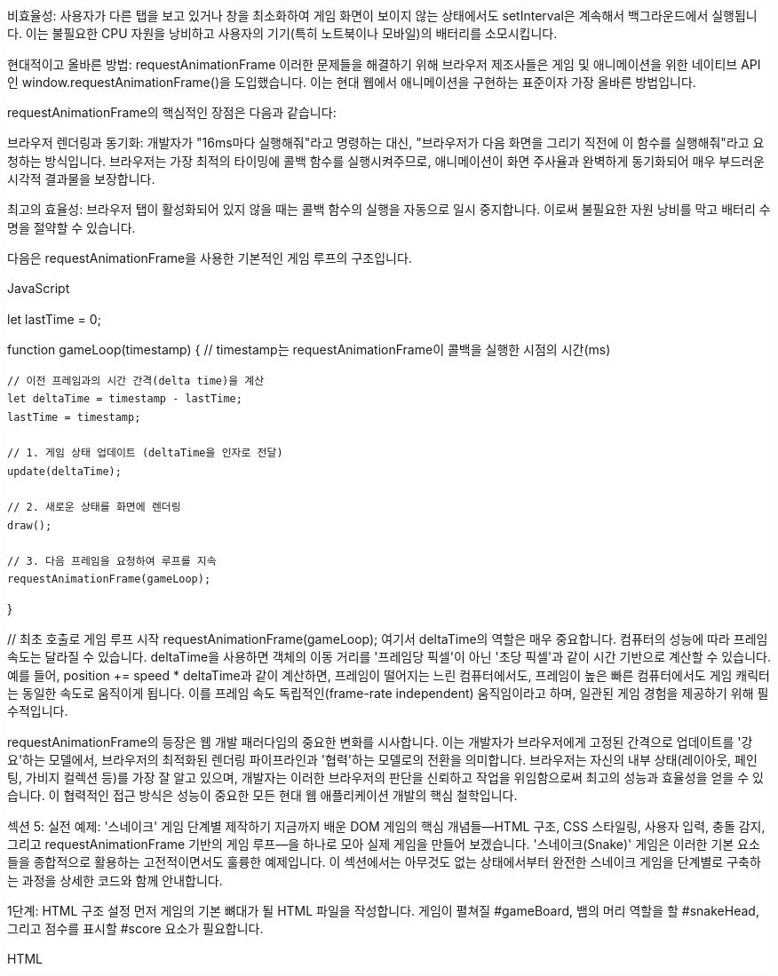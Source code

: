비효율성: 사용자가 다른 탭을 보고 있거나 창을 최소화하여 게임 화면이 보이지 않는 상태에서도 setInterval은 계속해서 백그라운드에서 실행됩니다. 이는 불필요한 CPU 자원을 낭비하고 사용자의 기기(특히 노트북이나 모바일)의 배터리를 소모시킵니다.

현대적이고 올바른 방법: requestAnimationFrame
이러한 문제들을 해결하기 위해 브라우저 제조사들은 게임 및 애니메이션을 위한 네이티브 API인 window.requestAnimationFrame()을 도입했습니다. 이는 현대 웹에서 애니메이션을 구현하는 표준이자 가장 올바른 방법입니다.

requestAnimationFrame의 핵심적인 장점은 다음과 같습니다:

브라우저 렌더링과 동기화: 개발자가 "16ms마다 실행해줘"라고 명령하는 대신, "브라우저가 다음 화면을 그리기 직전에 이 함수를 실행해줘"라고 요청하는 방식입니다. 브라우저는 가장 최적의 타이밍에 콜백 함수를 실행시켜주므로, 애니메이션이 화면 주사율과 완벽하게 동기화되어 매우 부드러운 시각적 결과물을 보장합니다.

최고의 효율성: 브라우저 탭이 활성화되어 있지 않을 때는 콜백 함수의 실행을 자동으로 일시 중지합니다. 이로써 불필요한 자원 낭비를 막고 배터리 수명을 절약할 수 있습니다.

다음은 requestAnimationFrame을 사용한 기본적인 게임 루프의 구조입니다.

JavaScript

let lastTime = 0;

function gameLoop(timestamp) {
    // timestamp는 requestAnimationFrame이 콜백을 실행한 시점의 시간(ms)
    
    // 이전 프레임과의 시간 간격(delta time)을 계산
    let deltaTime = timestamp - lastTime;
    lastTime = timestamp;

    // 1. 게임 상태 업데이트 (deltaTime을 인자로 전달)
    update(deltaTime);

    // 2. 새로운 상태를 화면에 렌더링
    draw();

    // 3. 다음 프레임을 요청하여 루프를 지속
    requestAnimationFrame(gameLoop);
}

// 최초 호출로 게임 루프 시작
requestAnimationFrame(gameLoop);
여기서 deltaTime의 역할은 매우 중요합니다. 컴퓨터의 성능에 따라 프레임 속도는 달라질 수 있습니다. deltaTime을 사용하면 객체의 이동 거리를 '프레임당 픽셀'이 아닌 '초당 픽셀'과 같이 시간 기반으로 계산할 수 있습니다. 예를 들어, position += speed * deltaTime과 같이 계산하면, 프레임이 떨어지는 느린 컴퓨터에서도, 프레임이 높은 빠른 컴퓨터에서도 게임 캐릭터는 동일한 속도로 움직이게 됩니다. 이를 프레임 속도 독립적인(frame-rate independent) 움직임이라고 하며, 일관된 게임 경험을 제공하기 위해 필수적입니다.

requestAnimationFrame의 등장은 웹 개발 패러다임의 중요한 변화를 시사합니다. 이는 개발자가 브라우저에게 고정된 간격으로 업데이트를 '강요'하는 모델에서, 브라우저의 최적화된 렌더링 파이프라인과 '협력'하는 모델로의 전환을 의미합니다. 브라우저는 자신의 내부 상태(레이아웃, 페인팅, 가비지 컬렉션 등)를 가장 잘 알고 있으며, 개발자는 이러한 브라우저의 판단을 신뢰하고 작업을 위임함으로써 최고의 성능과 효율성을 얻을 수 있습니다. 이 협력적인 접근 방식은 성능이 중요한 모든 현대 웹 애플리케이션 개발의 핵심 철학입니다.

섹션 5: 실전 예제: '스네이크' 게임 단계별 제작하기
지금까지 배운 DOM 게임의 핵심 개념들—HTML 구조, CSS 스타일링, 사용자 입력, 충돌 감지, 그리고 requestAnimationFrame 기반의 게임 루프—을 하나로 모아 실제 게임을 만들어 보겠습니다. '스네이크(Snake)' 게임은 이러한 기본 요소들을 종합적으로 활용하는 고전적이면서도 훌륭한 예제입니다. 이 섹션에서는 아무것도 없는 상태에서부터 완전한 스네이크 게임을 단계별로 구축하는 과정을 상세한 코드와 함께 안내합니다.

1단계: HTML 구조 설정
먼저 게임의 기본 뼈대가 될 HTML 파일을 작성합니다. 게임이 펼쳐질 #gameBoard, 뱀의 머리 역할을 할 #snakeHead, 그리고 점수를 표시할 #score 요소가 필요합니다.

HTML
